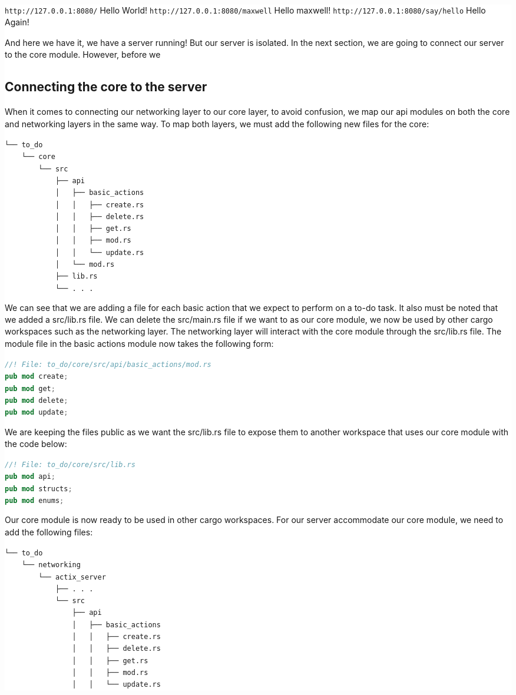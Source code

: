 `http://127.0.0.1:8080/` Hello World! `http://127.0.0.1:8080/maxwell` Hello maxwell! `http://127.0.0.1:8080/say/hello` Hello Again!

And here we have it, we have a server running! But our server is isolated. In the next section, we are going to connect our server to the core module. However, before we

## Connecting the core to the server

When it comes to connecting our networking layer to our core layer, to avoid confusion, we map our api modules on both the core and networking layers in the same way. To map both layers, we must add the following new files for the core:

```text
└── to_do
    └── core
        └── src
            ├── api
            │   ├── basic_actions
            │   │   ├── create.rs
            │   │   ├── delete.rs
            │   │   ├── get.rs
            │   │   ├── mod.rs
            │   │   └── update.rs
            │   └── mod.rs
            ├── lib.rs
            └── . . .
```

We can see that we are adding a file for each basic action that we expect to perform on a to-do task. It also must be noted that we added a src/lib.rs file. We can delete the src/main.rs file if we want to as our core module, we now be used by other cargo workspaces such as the networking layer. The networking layer will interact with the core module through the src/lib.rs file. The module file in the basic actions module now takes the following form:

```rust
//! File: to_do/core/src/api/basic_actions/mod.rs
pub mod create;
pub mod get;
pub mod delete;
pub mod update;
```

We are keeping the files public as we want the src/lib.rs file to expose them to another workspace that uses our core module with the code below:

```rust
//! File: to_do/core/src/lib.rs
pub mod api;
pub mod structs;
pub mod enums;
```

Our core module is now ready to be used in other cargo workspaces. For our server accommodate our core module, we need to add the following files:

```text
└── to_do
    └── networking
        └── actix_server
            ├── . . .
            └── src
                ├── api
                │   ├── basic_actions
                │   │   ├── create.rs
                │   │   ├── delete.rs
                │   │   ├── get.rs
                │   │   ├── mod.rs
                │   │   └── update.rs
```